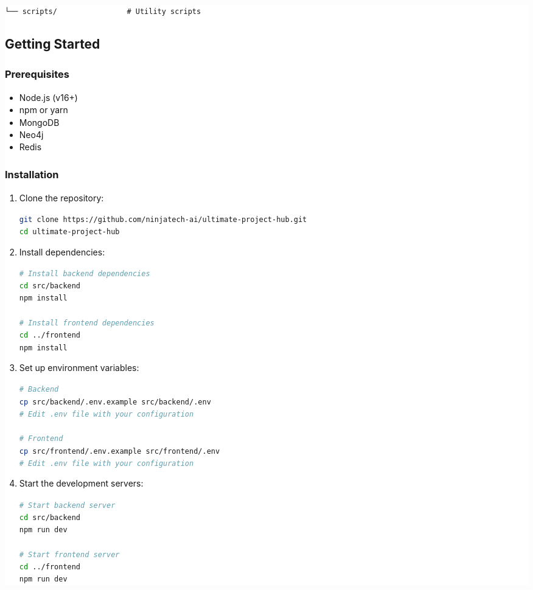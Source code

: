 ```
└── scripts/                # Utility scripts
```

## Getting Started

### Prerequisites

- Node.js (v16+)
- npm or yarn
- MongoDB
- Neo4j
- Redis

### Installation

1. Clone the repository:
   ```bash
   git clone https://github.com/ninjatech-ai/ultimate-project-hub.git
   cd ultimate-project-hub
   ```

2. Install dependencies:
   ```bash
   # Install backend dependencies
   cd src/backend
   npm install

   # Install frontend dependencies
   cd ../frontend
   npm install
   ```

3. Set up environment variables:
   ```bash
   # Backend
   cp src/backend/.env.example src/backend/.env
   # Edit .env file with your configuration

   # Frontend
   cp src/frontend/.env.example src/frontend/.env
   # Edit .env file with your configuration
   ```

4. Start the development servers:
   ```bash
   # Start backend server
   cd src/backend
   npm run dev

   # Start frontend server
   cd ../frontend
   npm run dev
   ```
